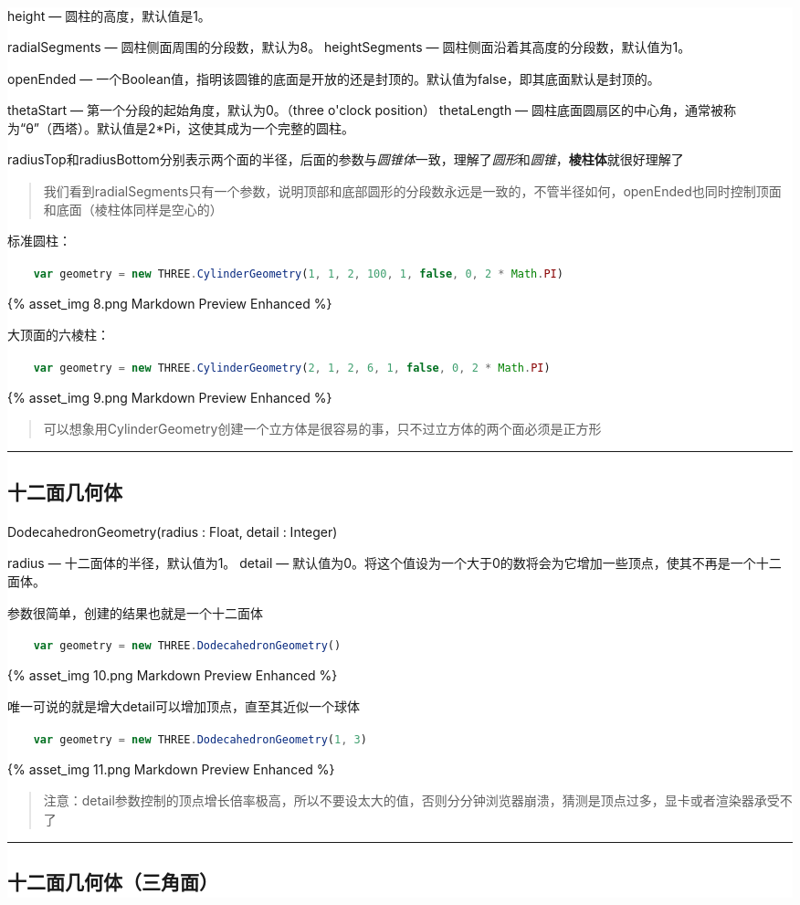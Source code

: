 height — 圆柱的高度，默认值是1。

radialSegments — 圆柱侧面周围的分段数，默认为8。
heightSegments — 圆柱侧面沿着其高度的分段数，默认值为1。

openEnded — 一个Boolean值，指明该圆锥的底面是开放的还是封顶的。默认值为false，即其底面默认是封顶的。

thetaStart — 第一个分段的起始角度，默认为0。（three o'clock position）
thetaLength — 圆柱底面圆扇区的中心角，通常被称为“θ”（西塔）。默认值是2*Pi，这使其成为一个完整的圆柱。

radiusTop和radiusBottom分别表示两个面的半径，后面的参数与*圆锥体*一致，理解了*圆形*和*圆锥*，**棱柱体**就很好理解了

>我们看到radialSegments只有一个参数，说明顶部和底部圆形的分段数永远是一致的，不管半径如何，openEnded也同时控制顶面和底面（棱柱体同样是空心的）

标准圆柱：

```js
    var geometry = new THREE.CylinderGeometry(1, 1, 2, 100, 1, false, 0, 2 * Math.PI)
```

{% asset_img 8.png Markdown Preview Enhanced %}

大顶面的六棱柱：

```js
    var geometry = new THREE.CylinderGeometry(2, 1, 2, 6, 1, false, 0, 2 * Math.PI)
```

{% asset_img 9.png Markdown Preview Enhanced %}

>可以想象用CylinderGeometry创建一个立方体是很容易的事，只不过立方体的两个面必须是正方形

*****

## 十二面几何体

DodecahedronGeometry(radius : Float, detail : Integer)

radius — 十二面体的半径，默认值为1。
detail — 默认值为0。将这个值设为一个大于0的数将会为它增加一些顶点，使其不再是一个十二面体。

参数很简单，创建的结果也就是一个十二面体

```js
    var geometry = new THREE.DodecahedronGeometry()
```

{% asset_img 10.png Markdown Preview Enhanced %}

唯一可说的就是增大detail可以增加顶点，直至其近似一个球体

```js
    var geometry = new THREE.DodecahedronGeometry(1, 3)
```

{% asset_img 11.png Markdown Preview Enhanced %}

>注意：detail参数控制的顶点增长倍率极高，所以不要设太大的值，否则分分钟浏览器崩溃，猜测是顶点过多，显卡或者渲染器承受不了

*****

## 十二面几何体（三角面）
